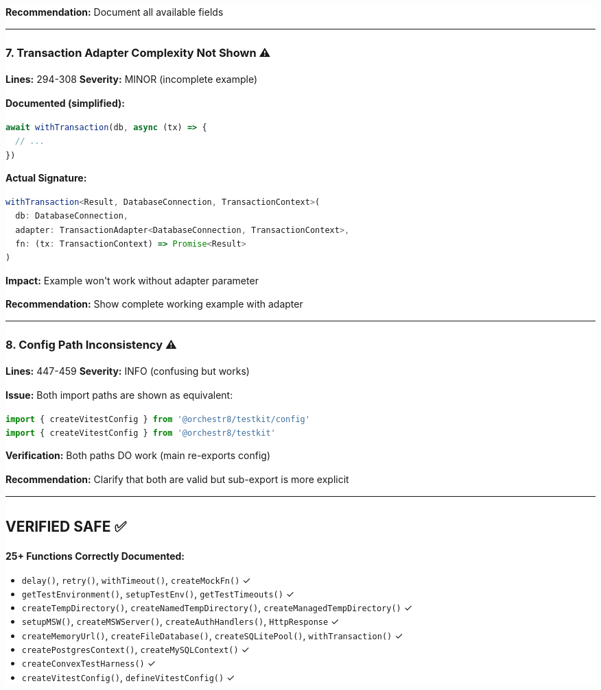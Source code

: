 **Recommendation:** Document all available fields

---

### 7. Transaction Adapter Complexity Not Shown ⚠️
**Lines:** 294-308
**Severity:** MINOR (incomplete example)

**Documented (simplified):**
```typescript
await withTransaction(db, async (tx) => {
  // ...
})
```

**Actual Signature:**
```typescript
withTransaction<Result, DatabaseConnection, TransactionContext>(
  db: DatabaseConnection,
  adapter: TransactionAdapter<DatabaseConnection, TransactionContext>,
  fn: (tx: TransactionContext) => Promise<Result>
)
```

**Impact:** Example won't work without adapter parameter

**Recommendation:** Show complete working example with adapter

---

### 8. Config Path Inconsistency ⚠️
**Lines:** 447-459
**Severity:** INFO (confusing but works)

**Issue:** Both import paths are shown as equivalent:
```typescript
import { createVitestConfig } from '@orchestr8/testkit/config'
import { createVitestConfig } from '@orchestr8/testkit'
```

**Verification:** Both paths DO work (main re-exports config)

**Recommendation:** Clarify that both are valid but sub-export is more explicit

---

## VERIFIED SAFE ✅

**25+ Functions Correctly Documented:**
- `delay()`, `retry()`, `withTimeout()`, `createMockFn()` ✓
- `getTestEnvironment()`, `setupTestEnv()`, `getTestTimeouts()` ✓
- `createTempDirectory()`, `createNamedTempDirectory()`, `createManagedTempDirectory()` ✓
- `setupMSW()`, `createMSWServer()`, `createAuthHandlers()`, `HttpResponse` ✓
- `createMemoryUrl()`, `createFileDatabase()`, `createSQLitePool()`, `withTransaction()` ✓
- `createPostgresContext()`, `createMySQLContext()` ✓
- `createConvexTestHarness()` ✓
- `createVitestConfig()`, `defineVitestConfig()` ✓
